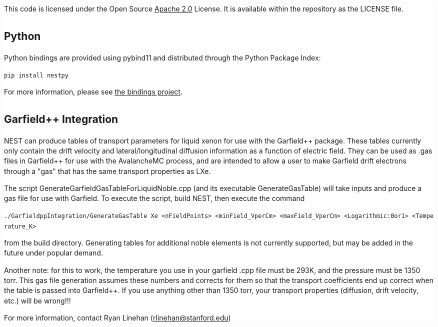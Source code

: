 This code is licensed under the Open Source [Apache 2.0](http://www.apache.org/licenses/LICENSE-2.0) License. It is available within the repository as the LICENSE file.

<a name="python"></a>
## Python

Python bindings are provided using pybind11 and distributed through the Python Package Index:

```
pip install nestpy
```

For more information, please see [the bindings project](https://github.com/NESTCollaboration/nestpy).




<a name="garfield"></a>
## Garfield++ Integration

NEST can produce tables of transport parameters for liquid xenon for use with the Garfield++ package. These tables currently only contain the drift velocity and lateral/longitudinal diffusion information as a function of electric field. They can be used as .gas files in Garfield++ for use with the AvalancheMC process, and are intended to allow a user to make Garfield drift electrons through a "gas" that has the same transport properties as LXe. 

The script GenerateGarfieldGasTableForLiquidNoble.cpp (and its executable GenerateGasTable) will take inputs and produce a gas file for use with Garfield. To execute the script, build NEST, then execute the command

`./GarfieldppIntegration/GenerateGasTable Xe <nFieldPoints> <minField_VperCm> <maxField_VperCm> <Logarithmic:0or1> <Temperature_K>`

from the build directory. Generating tables for additional noble elements is not currently supported, but may be added in the future under popular demand.

Another note: for this to work, the temperature you use in your garfield .cpp file must be 293K, and the pressure must be 1350 torr. This gas file generation assumes these numbers and corrects for them so that the transport coefficients end up correct when the table is passed into Garfield++. If you use anything other than 1350 torr, your transport properties (diffusion, drift velocity, etc.) will be wrong!!!

For more information, contact Ryan Linehan (rlinehan@stanford.edu)
